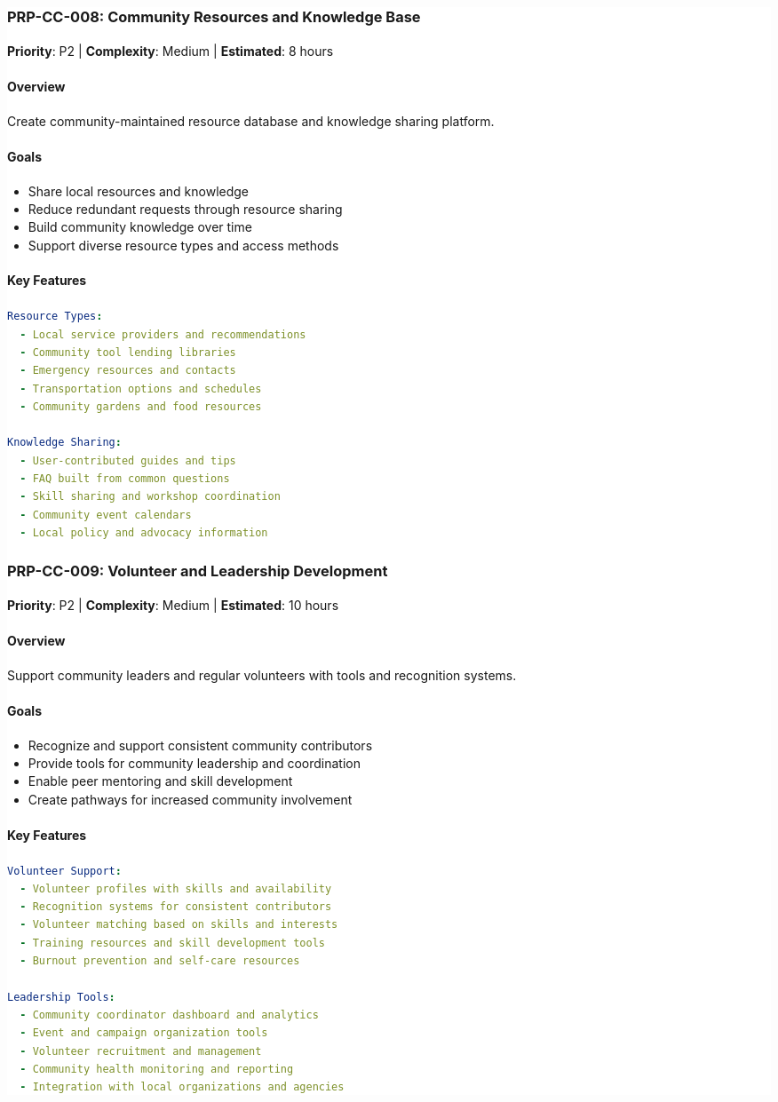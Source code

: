 ### PRP-CC-008: Community Resources and Knowledge Base
**Priority**: P2 | **Complexity**: Medium | **Estimated**: 8 hours

#### Overview
Create community-maintained resource database and knowledge sharing platform.

#### Goals
- Share local resources and knowledge
- Reduce redundant requests through resource sharing
- Build community knowledge over time
- Support diverse resource types and access methods

#### Key Features
```yaml
Resource Types:
  - Local service providers and recommendations
  - Community tool lending libraries
  - Emergency resources and contacts
  - Transportation options and schedules
  - Community gardens and food resources

Knowledge Sharing:
  - User-contributed guides and tips
  - FAQ built from common questions
  - Skill sharing and workshop coordination
  - Community event calendars
  - Local policy and advocacy information
```

### PRP-CC-009: Volunteer and Leadership Development
**Priority**: P2 | **Complexity**: Medium | **Estimated**: 10 hours

#### Overview
Support community leaders and regular volunteers with tools and recognition systems.

#### Goals
- Recognize and support consistent community contributors
- Provide tools for community leadership and coordination
- Enable peer mentoring and skill development
- Create pathways for increased community involvement

#### Key Features
```yaml
Volunteer Support:
  - Volunteer profiles with skills and availability
  - Recognition systems for consistent contributors
  - Volunteer matching based on skills and interests
  - Training resources and skill development tools
  - Burnout prevention and self-care resources

Leadership Tools:
  - Community coordinator dashboard and analytics
  - Event and campaign organization tools
  - Volunteer recruitment and management
  - Community health monitoring and reporting
  - Integration with local organizations and agencies
```
